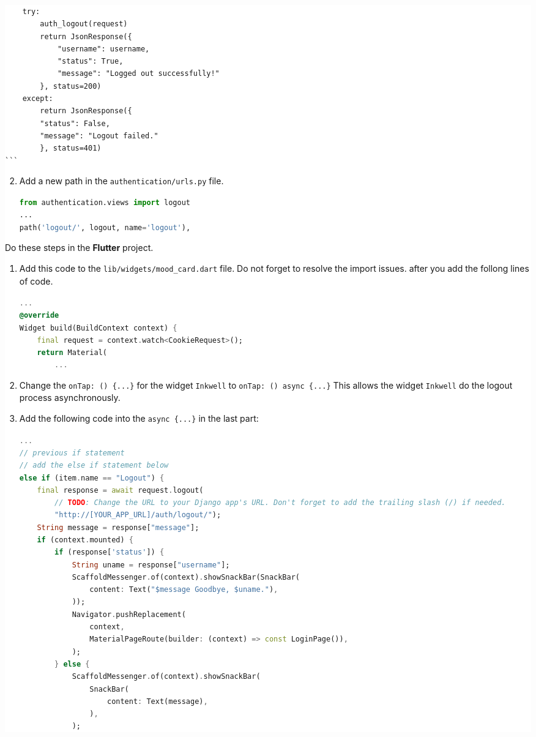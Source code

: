         try:
            auth_logout(request)
            return JsonResponse({
                "username": username,
                "status": True,
                "message": "Logged out successfully!"
            }, status=200)
        except:
            return JsonResponse({
            "status": False,
            "message": "Logout failed."
            }, status=401)
    ```

2. Add a new path in the `authentication/urls.py` file.

    ```python
    from authentication.views import logout
    ...
    path('logout/', logout, name='logout'),
    ```

Do these steps in the **Flutter** project.

1. Add this code to the `lib/widgets/mood_card.dart` file. Do not forget to resolve the import issues. after you add the follong lines of code.

    ```dart
    ...
    @override
    Widget build(BuildContext context) {
        final request = context.watch<CookieRequest>();
        return Material(
            ...
    ```

2. Change the `onTap: () {...}` for the widget `Inkwell` to `onTap: () async {...}` This allows the widget `Inkwell` do the logout process asynchronously.

3. Add the following code into the `async {...}` in the last part:

    ```dart
    ...
    // previous if statement
    // add the else if statement below
    else if (item.name == "Logout") {
        final response = await request.logout(
            // TODO: Change the URL to your Django app's URL. Don't forget to add the trailing slash (/) if needed.
            "http://[YOUR_APP_URL]/auth/logout/");
        String message = response["message"];
        if (context.mounted) {
            if (response['status']) {
                String uname = response["username"];
                ScaffoldMessenger.of(context).showSnackBar(SnackBar(
                    content: Text("$message Goodbye, $uname."),
                ));
                Navigator.pushReplacement(
                    context,
                    MaterialPageRoute(builder: (context) => const LoginPage()),
                );
            } else {
                ScaffoldMessenger.of(context).showSnackBar(
                    SnackBar(
                        content: Text(message),
                    ),
                );
